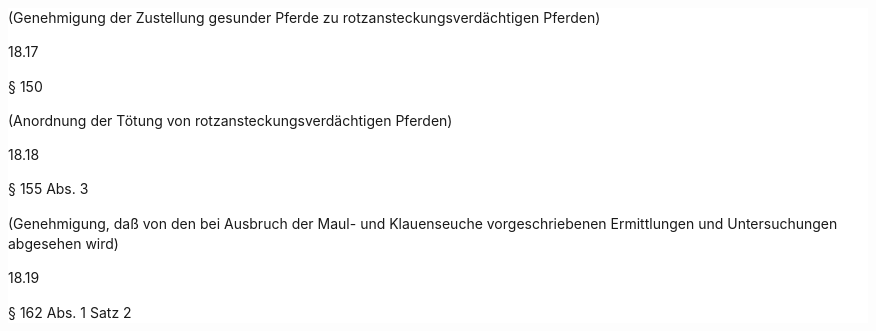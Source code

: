 (Genehmigung der Zustellung gesunder Pferde zu
rotzansteckungsverdächtigen Pferden)

</td>

</tr>

<tr>

<td style align="left" valign="top" charoff="50">

18.17

</td>

<td style align="left" valign="top" charoff="50">

§ 150

</td>

<td style align="left" valign="top" charoff="50">

(Anordnung der Tötung von rotzansteckungsverdächtigen Pferden)

</td>

</tr>

<tr>

<td style align="left" valign="top" charoff="50">

18.18

</td>

<td style align="left" valign="top" charoff="50">

§ 155 Abs. 3

</td>

<td style align="left" valign="top" charoff="50">

(Genehmigung, daß von den bei Ausbruch der Maul- und Klauenseuche
vorgeschriebenen Ermittlungen und Untersuchungen abgesehen wird)

</td>

</tr>

<tr>

<td style align="left" valign="top" charoff="50">

18.19

</td>

<td style align="left" valign="top" charoff="50">

§ 162 Abs. 1 Satz 2

</td>
